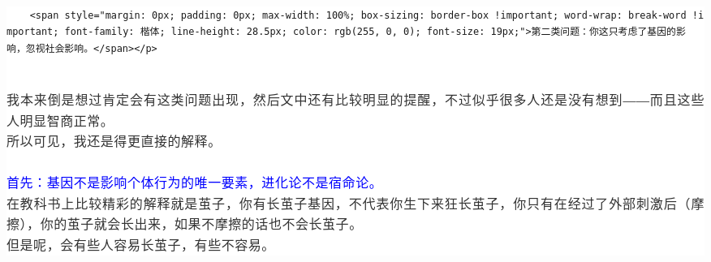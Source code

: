 		<span style="margin: 0px; padding: 0px; max-width: 100%; box-sizing: border-box !important; word-wrap: break-word !important; font-family: 楷体; line-height: 28.5px; color: rgb(255, 0, 0); font-size: 19px;">第二类问题：你这只考虑了基因的影响，忽视社会影响。</span></p>
</blockquote>
<p style="margin: 0px; padding: 0px; max-width: 100%; clear: both; min-height: 1em; color: rgb(51, 51, 51); font-family: -apple-system-font, BlinkMacSystemFont, &quot;Helvetica Neue&quot;, &quot;PingFang SC&quot;, &quot;Hiragino Sans GB&quot;, &quot;Microsoft YaHei UI&quot;, &quot;Microsoft YaHei&quot;, Arial, sans-serif; font-size: 17px; letter-spacing: 0.544px; text-align: justify; widows: 1; text-indent: 28px; line-height: 25.5px; box-sizing: border-box !important; word-wrap: break-word !important;">
	<span style="margin: 0px; padding: 0px; max-width: 100%; box-sizing: border-box !important; word-wrap: break-word !important; font-family: 楷体; line-height: 28.5px; color: rgb(255, 0, 0); font-size: 19px;">&nbsp;</span></p>
<p style="margin: 0px; padding: 0px; max-width: 100%; clear: both; min-height: 1em; color: rgb(51, 51, 51); font-family: -apple-system-font, BlinkMacSystemFont, &quot;Helvetica Neue&quot;, &quot;PingFang SC&quot;, &quot;Hiragino Sans GB&quot;, &quot;Microsoft YaHei UI&quot;, &quot;Microsoft YaHei&quot;, Arial, sans-serif; font-size: 17px; letter-spacing: 0.544px; text-align: justify; widows: 1; line-height: 25.5px; box-sizing: border-box !important; word-wrap: break-word !important;">
	<span style="margin: 0px; padding: 0px; max-width: 100%; box-sizing: border-box !important; word-wrap: break-word !important; font-family: 楷体; line-height: 24px; font-size: 16px;"><span style="margin: 0px; padding: 0px; max-width: 100%; box-sizing: border-box !important; word-wrap: break-word !important;">我本来倒是想过肯定会有这类问题出现，然后文中还有比较明显的提醒，不过似乎很多人还是没有想到</span>&mdash;&mdash;而且这些人明显智商正常。</span></p>
<p style="margin: 0px; padding: 0px; max-width: 100%; clear: both; min-height: 1em; color: rgb(51, 51, 51); font-family: -apple-system-font, BlinkMacSystemFont, &quot;Helvetica Neue&quot;, &quot;PingFang SC&quot;, &quot;Hiragino Sans GB&quot;, &quot;Microsoft YaHei UI&quot;, &quot;Microsoft YaHei&quot;, Arial, sans-serif; font-size: 17px; letter-spacing: 0.544px; text-align: justify; widows: 1; line-height: 25.5px; box-sizing: border-box !important; word-wrap: break-word !important;">
	<span style="margin: 0px; padding: 0px; max-width: 100%; box-sizing: border-box !important; word-wrap: break-word !important; font-family: 楷体; line-height: 24px; font-size: 16px;">所以可见，我还是得更直接的解释。</span></p>
<p style="margin: 0px; padding: 0px; max-width: 100%; clear: both; min-height: 1em; color: rgb(51, 51, 51); font-family: -apple-system-font, BlinkMacSystemFont, &quot;Helvetica Neue&quot;, &quot;PingFang SC&quot;, &quot;Hiragino Sans GB&quot;, &quot;Microsoft YaHei UI&quot;, &quot;Microsoft YaHei&quot;, Arial, sans-serif; font-size: 17px; letter-spacing: 0.544px; text-align: justify; widows: 1; line-height: 25.5px; box-sizing: border-box !important; word-wrap: break-word !important;">
	<span style="margin: 0px; padding: 0px; max-width: 100%; box-sizing: border-box !important; word-wrap: break-word !important; font-family: 楷体; line-height: 24px; font-size: 16px;">&nbsp;</span></p>
<p style="margin: 0px; padding: 0px; max-width: 100%; clear: both; min-height: 1em; color: rgb(51, 51, 51); font-family: -apple-system-font, BlinkMacSystemFont, &quot;Helvetica Neue&quot;, &quot;PingFang SC&quot;, &quot;Hiragino Sans GB&quot;, &quot;Microsoft YaHei UI&quot;, &quot;Microsoft YaHei&quot;, Arial, sans-serif; font-size: 17px; letter-spacing: 0.544px; text-align: justify; widows: 1; line-height: 25.5px; box-sizing: border-box !important; word-wrap: break-word !important;">
	<span style="margin: 0px; padding: 0px; max-width: 100%; box-sizing: border-box !important; word-wrap: break-word !important; font-family: 楷体; line-height: 24px; color: rgb(0, 0, 255); font-size: 16px;">首先：基因不是影响个体行为的唯一要素，进化论不是宿命论。</span></p>
<p style="margin: 0px; padding: 0px; max-width: 100%; clear: both; min-height: 1em; color: rgb(51, 51, 51); font-family: -apple-system-font, BlinkMacSystemFont, &quot;Helvetica Neue&quot;, &quot;PingFang SC&quot;, &quot;Hiragino Sans GB&quot;, &quot;Microsoft YaHei UI&quot;, &quot;Microsoft YaHei&quot;, Arial, sans-serif; font-size: 17px; letter-spacing: 0.544px; text-align: justify; widows: 1; line-height: 25.5px; box-sizing: border-box !important; word-wrap: break-word !important;">
	<span style="margin: 0px; padding: 0px; max-width: 100%; box-sizing: border-box !important; word-wrap: break-word !important; font-family: 楷体; line-height: 24px; font-size: 16px;">在教科书上比较精彩的解释就是茧子，你有长茧子基因，不代表你生下来狂长茧子，你只有在经过了外部刺激后（摩擦），你的茧子就会长出来，如果不摩擦的话也不会长茧子。</span></p>
<p style="margin: 0px; padding: 0px; max-width: 100%; clear: both; min-height: 1em; color: rgb(51, 51, 51); font-family: -apple-system-font, BlinkMacSystemFont, &quot;Helvetica Neue&quot;, &quot;PingFang SC&quot;, &quot;Hiragino Sans GB&quot;, &quot;Microsoft YaHei UI&quot;, &quot;Microsoft YaHei&quot;, Arial, sans-serif; font-size: 17px; letter-spacing: 0.544px; text-align: justify; widows: 1; line-height: 25.5px; box-sizing: border-box !important; word-wrap: break-word !important;">
	<span style="margin: 0px; padding: 0px; max-width: 100%; box-sizing: border-box !important; word-wrap: break-word !important; font-family: 楷体; line-height: 24px; font-size: 16px;">但是呢，会有些人容易长茧子，有些不容易。</span></p>